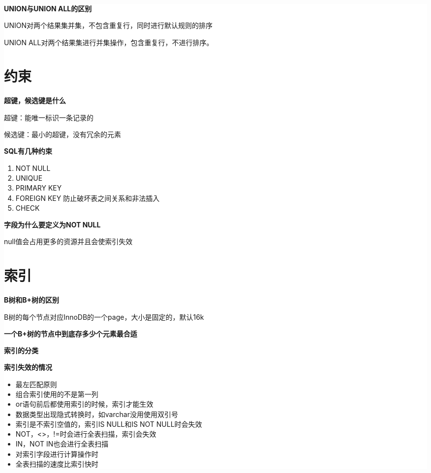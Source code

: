 

**UNION与UNION ALL的区别**

UNION对两个结果集并集，不包含重复行，同时进行默认规则的排序

UNION ALL对两个结果集进行并集操作，包含重复行，不进行排序。



# 约束



**超键，候选键是什么**

超键：能唯一标识一条记录的

候选键：最小的超键，没有冗余的元素



**SQL有几种约束**

1. NOT NULL
2. UNIQUE
3. PRIMARY KEY
4. FOREIGN KEY 防止破坏表之间关系和非法插入
5. CHECK



**字段为什么要定义为NOT NULL**

null值会占用更多的资源并且会使索引失效



# 索引



**B树和B+树的区别**



B树的每个节点对应InnoDB的一个page，大小是固定的，默认16k



**一个B+树的节点中到底存多少个元素最合适**



**索引的分类**



**索引失效的情况**

* 最左匹配原则
* 组合索引使用的不是第一列
* or语句前后都使用索引的时候，索引才能生效
* 数据类型出现隐式转换时，如varchar没用使用双引号
* 索引是不索引空值的，索引IS NULL和IS NOT NULL时会失效
* NOT，<>，!=时会进行全表扫描，索引会失效
* IN，NOT IN也会进行全表扫描
* 对索引字段进行计算操作时
* 全表扫描的速度比索引快时
